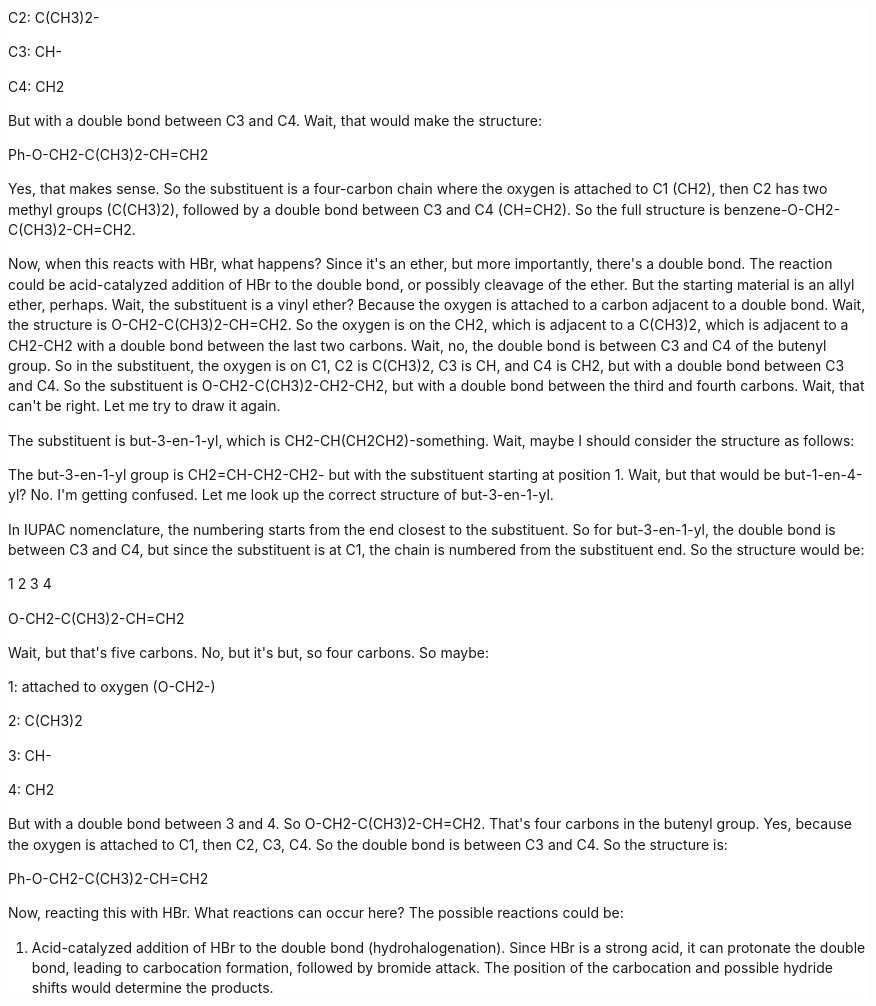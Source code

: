 C2: C(CH3)2-

C3: CH-

C4: CH2

But with a double bond between C3 and C4. Wait, that would make the structure:

Ph-O-CH2-C(CH3)2-CH=CH2

Yes, that makes sense. So the substituent is a four-carbon chain where the oxygen is attached to C1 (CH2), then C2 has two methyl groups (C(CH3)2), followed by a double bond between C3 and C4 (CH=CH2). So the full structure is benzene-O-CH2-C(CH3)2-CH=CH2.

Now, when this reacts with HBr, what happens? Since it's an ether, but more importantly, there's a double bond. The reaction could be acid-catalyzed addition of HBr to the double bond, or possibly cleavage of the ether. But the starting material is an allyl ether, perhaps. Wait, the substituent is a vinyl ether? Because the oxygen is attached to a carbon adjacent to a double bond. Wait, the structure is O-CH2-C(CH3)2-CH=CH2. So the oxygen is on the CH2, which is adjacent to a C(CH3)2, which is adjacent to a CH2-CH2 with a double bond between the last two carbons. Wait, no, the double bond is between C3 and C4 of the butenyl group. So in the substituent, the oxygen is on C1, C2 is C(CH3)2, C3 is CH, and C4 is CH2, but with a double bond between C3 and C4. So the substituent is O-CH2-C(CH3)2-CH2-CH2, but with a double bond between the third and fourth carbons. Wait, that can't be right. Let me try to draw it again.

The substituent is but-3-en-1-yl, which is CH2-CH(CH2CH2)-something. Wait, maybe I should consider the structure as follows:

The but-3-en-1-yl group is CH2=CH-CH2-CH2- but with the substituent starting at position 1. Wait, but that would be but-1-en-4-yl? No. I'm getting confused. Let me look up the correct structure of but-3-en-1-yl.

In IUPAC nomenclature, the numbering starts from the end closest to the substituent. So for but-3-en-1-yl, the double bond is between C3 and C4, but since the substituent is at C1, the chain is numbered from the substituent end. So the structure would be:

1   2   3   4

O-CH2-C(CH3)2-CH=CH2

Wait, but that's five carbons. No, but it's but, so four carbons. So maybe:

1: attached to oxygen (O-CH2-)

2: C(CH3)2

3: CH-

4: CH2

But with a double bond between 3 and 4. So O-CH2-C(CH3)2-CH=CH2. That's four carbons in the butenyl group. Yes, because the oxygen is attached to C1, then C2, C3, C4. So the double bond is between C3 and C4. So the structure is:

Ph-O-CH2-C(CH3)2-CH=CH2

Now, reacting this with HBr. What reactions can occur here? The possible reactions could be:

1. Acid-catalyzed addition of HBr to the double bond (hydrohalogenation). Since HBr is a strong acid, it can protonate the double bond, leading to carbocation formation, followed by bromide attack. The position of the carbocation and possible hydride shifts would determine the products.
